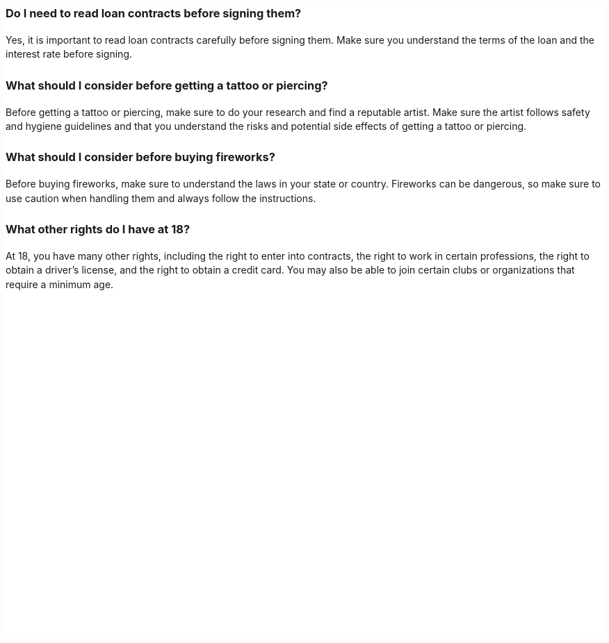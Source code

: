 <h3>Do I need to read loan contracts before signing them?</h3>

<p>Yes, it is important to read loan contracts carefully before signing them. Make sure you understand the terms of the loan and the interest rate before signing.</p>

<h3>What should I consider before getting a tattoo or piercing?</h3>

<p>Before getting a tattoo or piercing, make sure to do your research and find a reputable artist. Make sure the artist follows safety and hygiene guidelines and that you understand the risks and potential side effects of getting a tattoo or piercing.</p>

<h3>What should I consider before buying fireworks?</h3>

<p>Before buying fireworks, make sure to understand the laws in your state or country. Fireworks can be dangerous, so make sure to use caution when handling them and always follow the instructions.</p>

<h3>What other rights do I have at 18?</h3>

<p>At 18, you have many other rights, including the right to enter into contracts, the right to work in certain professions, the right to obtain a driver’s license, and the right to obtain a credit card. You may also be able to join certain clubs or organizations that require a minimum age.</p>

<div style="position: relative; padding-bottom: 56.25%; overflow: hidden"><iframe src="https://www.youtube.com/embed/5ICno0Slpls" frameborder="0" allow="accelerometer; autoplay; clipboard-write; encrypted-media; gyroscope; picture-in-picture; web-share" allowfullscreen style="position: absolute; top: 0; left: 0; width: 100%; height: 100%;"></iframe>
</div>